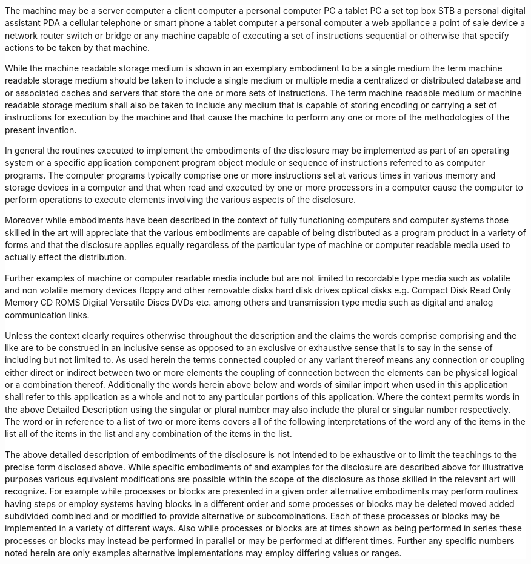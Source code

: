 The machine may be a server computer a client computer a personal computer PC a tablet PC a set top box STB a personal digital assistant PDA a cellular telephone or smart phone a tablet computer a personal computer a web appliance a point of sale device a network router switch or bridge or any machine capable of executing a set of instructions sequential or otherwise that specify actions to be taken by that machine.

While the machine readable storage medium is shown in an exemplary embodiment to be a single medium the term machine readable storage medium should be taken to include a single medium or multiple media a centralized or distributed database and or associated caches and servers that store the one or more sets of instructions. The term machine readable medium or machine readable storage medium shall also be taken to include any medium that is capable of storing encoding or carrying a set of instructions for execution by the machine and that cause the machine to perform any one or more of the methodologies of the present invention.

In general the routines executed to implement the embodiments of the disclosure may be implemented as part of an operating system or a specific application component program object module or sequence of instructions referred to as computer programs. The computer programs typically comprise one or more instructions set at various times in various memory and storage devices in a computer and that when read and executed by one or more processors in a computer cause the computer to perform operations to execute elements involving the various aspects of the disclosure.

Moreover while embodiments have been described in the context of fully functioning computers and computer systems those skilled in the art will appreciate that the various embodiments are capable of being distributed as a program product in a variety of forms and that the disclosure applies equally regardless of the particular type of machine or computer readable media used to actually effect the distribution.

Further examples of machine or computer readable media include but are not limited to recordable type media such as volatile and non volatile memory devices floppy and other removable disks hard disk drives optical disks e.g. Compact Disk Read Only Memory CD ROMS Digital Versatile Discs DVDs etc. among others and transmission type media such as digital and analog communication links.

Unless the context clearly requires otherwise throughout the description and the claims the words comprise comprising and the like are to be construed in an inclusive sense as opposed to an exclusive or exhaustive sense that is to say in the sense of including but not limited to. As used herein the terms connected coupled or any variant thereof means any connection or coupling either direct or indirect between two or more elements the coupling of connection between the elements can be physical logical or a combination thereof. Additionally the words herein above below and words of similar import when used in this application shall refer to this application as a whole and not to any particular portions of this application. Where the context permits words in the above Detailed Description using the singular or plural number may also include the plural or singular number respectively. The word or in reference to a list of two or more items covers all of the following interpretations of the word any of the items in the list all of the items in the list and any combination of the items in the list.

The above detailed description of embodiments of the disclosure is not intended to be exhaustive or to limit the teachings to the precise form disclosed above. While specific embodiments of and examples for the disclosure are described above for illustrative purposes various equivalent modifications are possible within the scope of the disclosure as those skilled in the relevant art will recognize. For example while processes or blocks are presented in a given order alternative embodiments may perform routines having steps or employ systems having blocks in a different order and some processes or blocks may be deleted moved added subdivided combined and or modified to provide alternative or subcombinations. Each of these processes or blocks may be implemented in a variety of different ways. Also while processes or blocks are at times shown as being performed in series these processes or blocks may instead be performed in parallel or may be performed at different times. Further any specific numbers noted herein are only examples alternative implementations may employ differing values or ranges.
